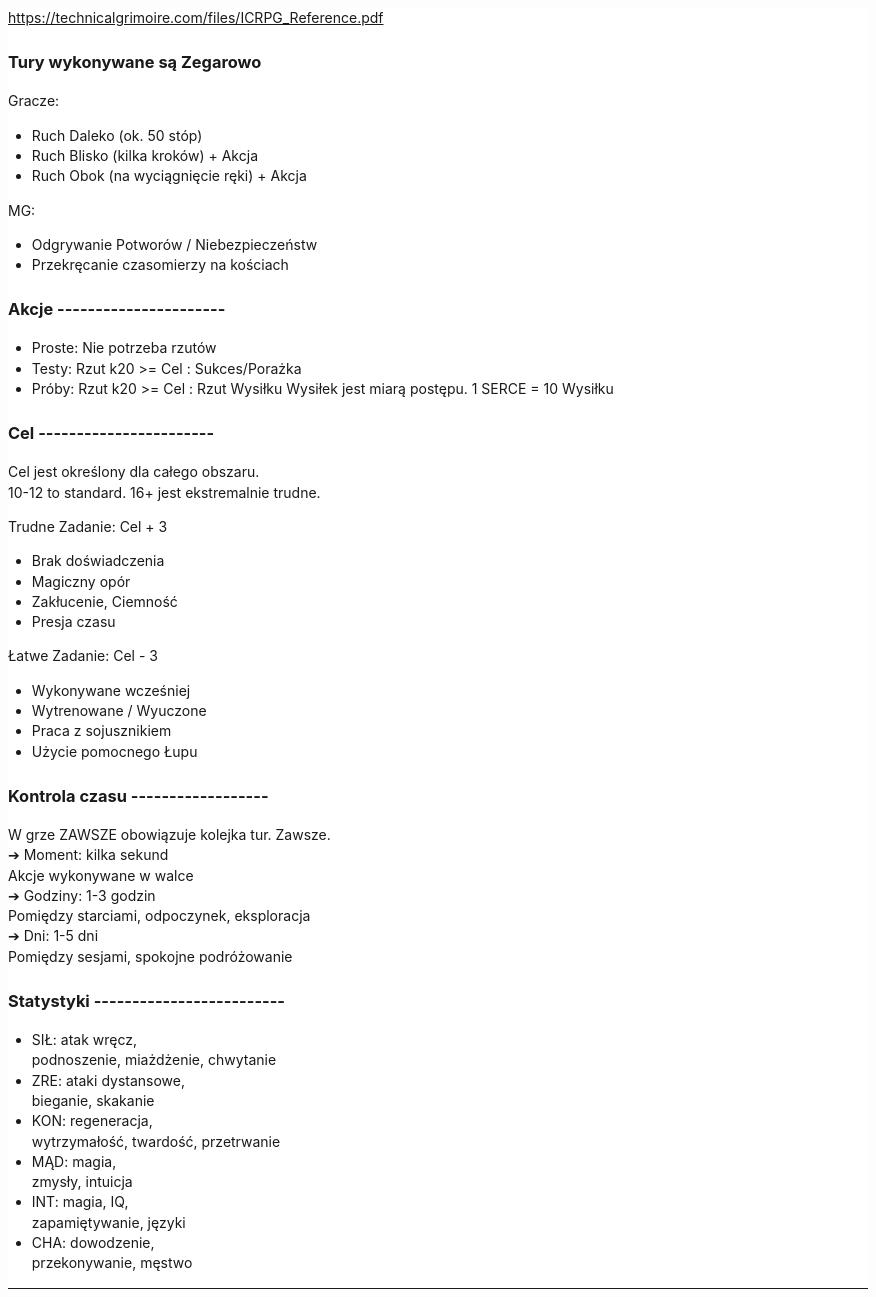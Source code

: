 https://technicalgrimoire.com/files/ICRPG_Reference.pdf

### Tury wykonywane są Zegarowo
Gracze:
* Ruch Daleko (ok. 50 stóp)
* Ruch Blisko (kilka kroków) + Akcja
* Ruch Obok (na wyciągnięcie ręki) + Akcja
  
MG:
* Odgrywanie Potworów / Niebezpieczeństw
* Przekręcanie czasomierzy na kościach 

### Akcje ----------------------
* Proste: Nie potrzeba rzutów
* Testy: Rzut k20 >= Cel : Sukces/Porażka
* Próby: Rzut k20 >= Cel : Rzut Wysiłku
Wysiłek jest miarą postępu. 1 SERCE = 10 Wysiłku

### Cel -----------------------
Cel jest określony dla całego obszaru.  
10-12 to standard. 16+ jest ekstremalnie trudne.

Trudne Zadanie: Cel + 3 
* Brak doświadczenia
* Magiczny opór
* Zakłucenie, Ciemność
* Presja czasu

Łatwe Zadanie: Cel - 3
* Wykonywane wcześniej
* Wytrenowane / Wyuczone
* Praca z sojusznikiem
* Użycie pomocnego Łupu

### Kontrola czasu ------------------
W grze ZAWSZE obowiązuje kolejka tur. Zawsze.  
➔ Moment: kilka sekund  
Akcje wykonywane w walce  
➔ Godziny: 1-3 godzin  
Pomiędzy starciami, odpoczynek, eksploracja  
➔ Dni: 1-5 dni  
Pomiędzy sesjami, spokojne podróżowanie

### Statystyki -------------------------
* SIŁ: atak wręcz,  
podnoszenie, miażdżenie, chwytanie
* ZRE: ataki dystansowe,  
bieganie, skakanie
* KON: regeneracja,  
wytrzymałość, twardość, przetrwanie
* MĄD: magia,  
zmysły, intuicja
* INT: magia, IQ,  
zapamiętywanie, języki
* CHA: dowodzenie,  
przekonywanie, męstwo

---